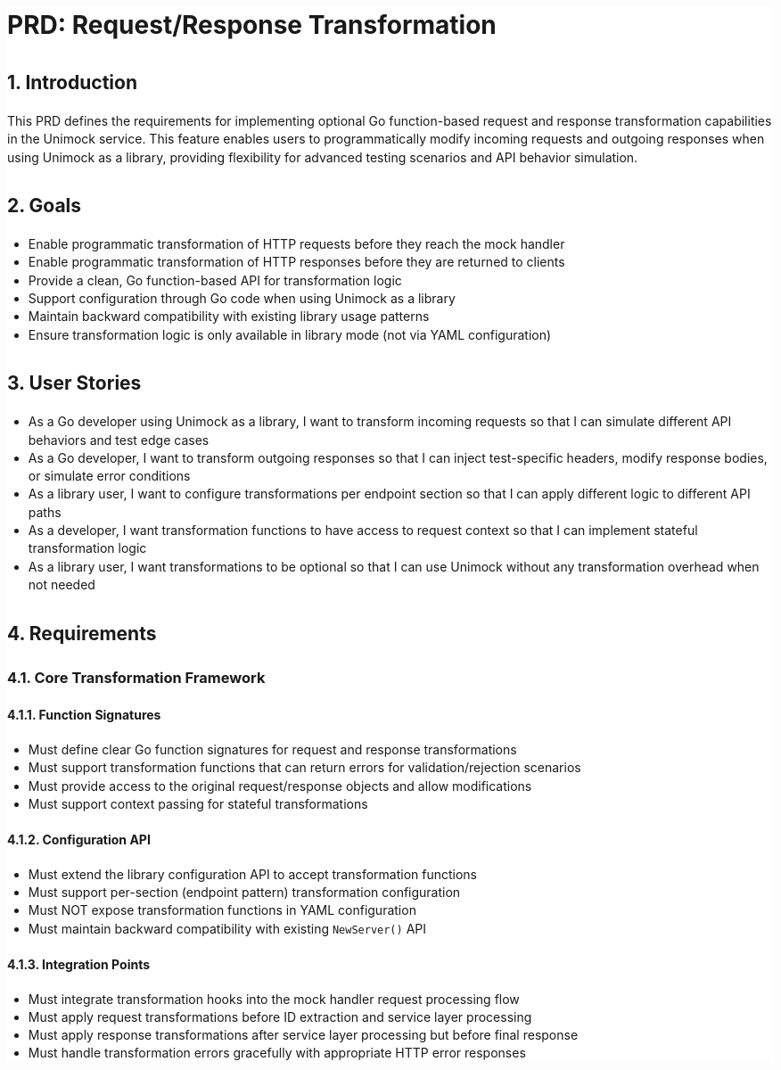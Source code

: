 # PRD: Request/Response Transformation

## 1. Introduction

This PRD defines the requirements for implementing optional Go function-based request and response transformation capabilities in the Unimock service. This feature enables users to programmatically modify incoming requests and outgoing responses when using Unimock as a library, providing flexibility for advanced testing scenarios and API behavior simulation.

## 2. Goals

* Enable programmatic transformation of HTTP requests before they reach the mock handler
* Enable programmatic transformation of HTTP responses before they are returned to clients
* Provide a clean, Go function-based API for transformation logic
* Support configuration through Go code when using Unimock as a library
* Maintain backward compatibility with existing library usage patterns
* Ensure transformation logic is only available in library mode (not via YAML configuration)

## 3. User Stories

* As a Go developer using Unimock as a library, I want to transform incoming requests so that I can simulate different API behaviors and test edge cases
* As a Go developer, I want to transform outgoing responses so that I can inject test-specific headers, modify response bodies, or simulate error conditions
* As a library user, I want to configure transformations per endpoint section so that I can apply different logic to different API paths
* As a developer, I want transformation functions to have access to request context so that I can implement stateful transformation logic
* As a library user, I want transformations to be optional so that I can use Unimock without any transformation overhead when not needed

## 4. Requirements

### 4.1. Core Transformation Framework

#### 4.1.1. Function Signatures
* Must define clear Go function signatures for request and response transformations
* Must support transformation functions that can return errors for validation/rejection scenarios
* Must provide access to the original request/response objects and allow modifications
* Must support context passing for stateful transformations

#### 4.1.2. Configuration API
* Must extend the library configuration API to accept transformation functions
* Must support per-section (endpoint pattern) transformation configuration
* Must NOT expose transformation functions in YAML configuration
* Must maintain backward compatibility with existing `NewServer()` API

#### 4.1.3. Integration Points
* Must integrate transformation hooks into the mock handler request processing flow
* Must apply request transformations before ID extraction and service layer processing
* Must apply response transformations after service layer processing but before final response
* Must handle transformation errors gracefully with appropriate HTTP error responses

